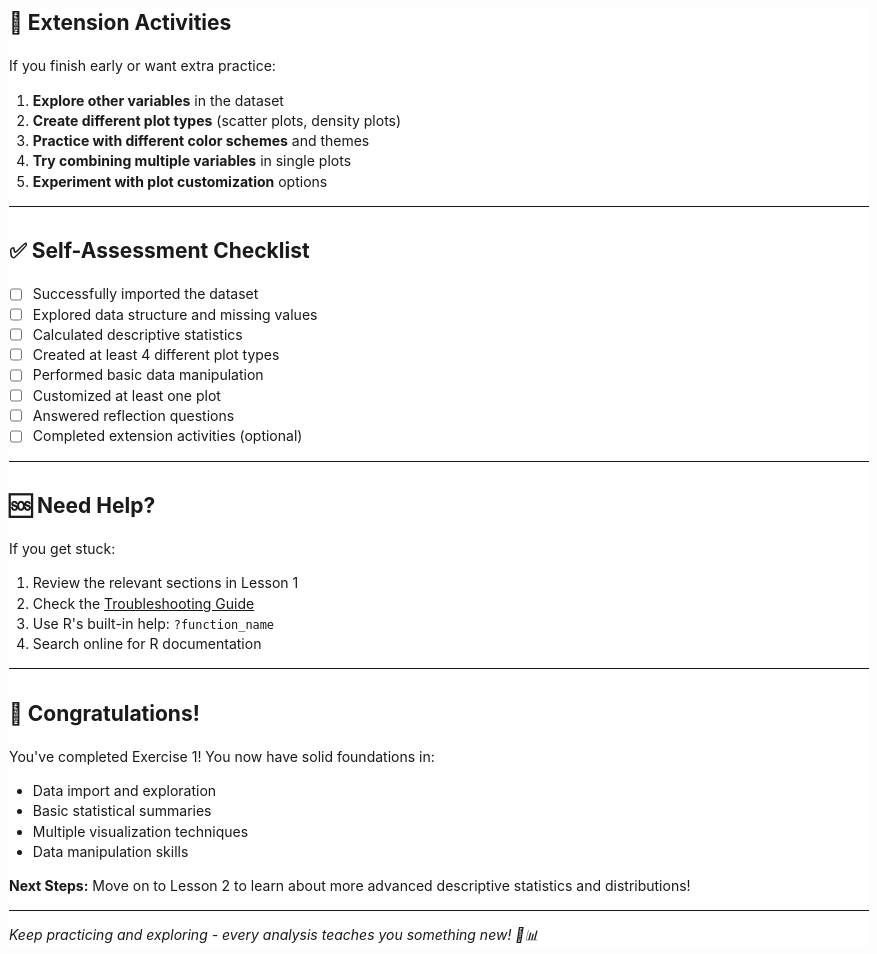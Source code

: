 ## 🎯 Extension Activities

If you finish early or want extra practice:

1. **Explore other variables** in the dataset
2. **Create different plot types** (scatter plots, density plots)
3. **Practice with different color schemes** and themes
4. **Try combining multiple variables** in single plots
5. **Experiment with plot customization** options

---

## ✅ Self-Assessment Checklist

- [ ] Successfully imported the dataset
- [ ] Explored data structure and missing values
- [ ] Calculated descriptive statistics
- [ ] Created at least 4 different plot types
- [ ] Performed basic data manipulation
- [ ] Customized at least one plot
- [ ] Answered reflection questions
- [ ] Completed extension activities (optional)

---

## 🆘 Need Help?

If you get stuck:
1. Review the relevant sections in Lesson 1
2. Check the [Troubleshooting Guide](../docs/troubleshooting.md)
3. Use R's built-in help: `?function_name`
4. Search online for R documentation

---

## 🎉 Congratulations!

You've completed Exercise 1! You now have solid foundations in:
- Data import and exploration
- Basic statistical summaries
- Multiple visualization techniques
- Data manipulation skills

**Next Steps:** Move on to Lesson 2 to learn about more advanced descriptive statistics and distributions!

---

*Keep practicing and exploring - every analysis teaches you something new! 🧬📊* 